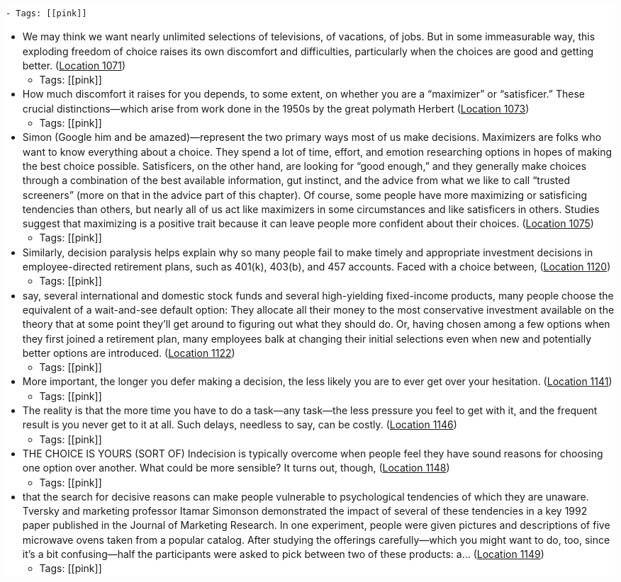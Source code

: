     - Tags: [[pink]] 
- We may think we want nearly unlimited selections of televisions, of vacations, of jobs. But in some immeasurable way, this exploding freedom of choice raises its own discomfort and difficulties, particularly when the choices are good and getting better. ([Location 1071](https://readwise.io/to_kindle?action=open&asin=B00321OR9E&location=1071))
    - Tags: [[pink]] 
- How much discomfort it raises for you depends, to some extent, on whether you are a “maximizer” or “satisficer.” These crucial distinctions—which arise from work done in the 1950s by the great polymath Herbert ([Location 1073](https://readwise.io/to_kindle?action=open&asin=B00321OR9E&location=1073))
    - Tags: [[pink]] 
- Simon (Google him and be amazed)—represent the two primary ways most of us make decisions. Maximizers are folks who want to know everything about a choice. They spend a lot of time, effort, and emotion researching options in hopes of making the best choice possible. Satisficers, on the other hand, are looking for “good enough,” and they generally make choices through a combination of the best available information, gut instinct, and the advice from what we like to call “trusted screeners” (more on that in the advice part of this chapter). Of course, some people have more maximizing or satisficing tendencies than others, but nearly all of us act like maximizers in some circumstances and like satisficers in others. Studies suggest that maximizing is a positive trait because it can leave people more confident about their choices. ([Location 1075](https://readwise.io/to_kindle?action=open&asin=B00321OR9E&location=1075))
    - Tags: [[pink]] 
- Similarly, decision paralysis helps explain why so many people fail to make timely and appropriate investment decisions in employee-directed retirement plans, such as 401(k), 403(b), and 457 accounts. Faced with a choice between, ([Location 1120](https://readwise.io/to_kindle?action=open&asin=B00321OR9E&location=1120))
    - Tags: [[pink]] 
- say, several international and domestic stock funds and several high-yielding fixed-income products, many people choose the equivalent of a wait-and-see default option: They allocate all their money to the most conservative investment available on the theory that at some point they’ll get around to figuring out what they should do. Or, having chosen among a few options when they first joined a retirement plan, many employees balk at changing their initial selections even when new and potentially better options are introduced. ([Location 1122](https://readwise.io/to_kindle?action=open&asin=B00321OR9E&location=1122))
    - Tags: [[pink]] 
- More important, the longer you defer making a decision, the less likely you are to ever get over your hesitation. ([Location 1141](https://readwise.io/to_kindle?action=open&asin=B00321OR9E&location=1141))
    - Tags: [[pink]] 
- The reality is that the more time you have to do a task—any task—the less pressure you feel to get with it, and the frequent result is you never get to it at all. Such delays, needless to say, can be costly. ([Location 1146](https://readwise.io/to_kindle?action=open&asin=B00321OR9E&location=1146))
    - Tags: [[pink]] 
- THE CHOICE IS YOURS (SORT OF) Indecision is typically overcome when people feel they have sound reasons for choosing one option over another. What could be more sensible? It turns out, though, ([Location 1148](https://readwise.io/to_kindle?action=open&asin=B00321OR9E&location=1148))
    - Tags: [[pink]] 
- that the search for decisive reasons can make people vulnerable to psychological tendencies of which they are unaware. Tversky and marketing professor Itamar Simonson demonstrated the impact of several of these tendencies in a key 1992 paper published in the Journal of Marketing Research. In one experiment, people were given pictures and descriptions of five microwave ovens taken from a popular catalog. After studying the offerings carefully—which you might want to do, too, since it’s a bit confusing—half the participants were asked to pick between two of these products: a… ([Location 1149](https://readwise.io/to_kindle?action=open&asin=B00321OR9E&location=1149))
    - Tags: [[pink]] 